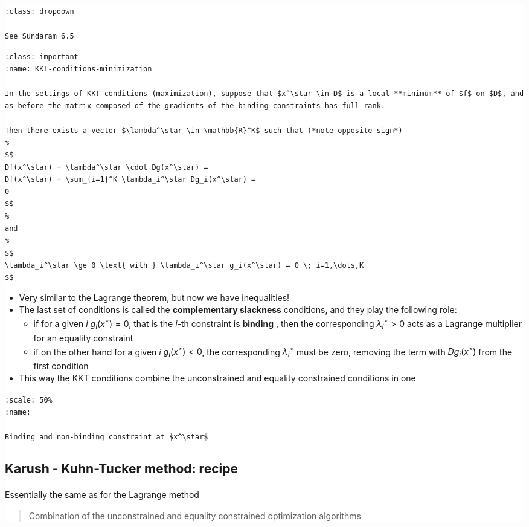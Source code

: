 ````{admonition} Proof
:class: dropdown

See Sundaram 6.5

````

```{admonition} Karush-Kuhn-Tucker conditions (miminization)
:class: important
:name: KKT-conditions-minimization

In the settings of KKT conditions (maximization), suppose that $x^\star \in D$ is a local **minimum** of $f$ on $D$, and as before the matrix composed of the gradients of the binding constraints has full rank.

Then there exists a vector $\lambda^\star \in \mathbb{R}^K$ such that (*note opposite sign*)
%
$$
Df(x^\star) + \lambda^\star \cdot Dg(x^\star) =
Df(x^\star) + \sum_{i=1}^K \lambda_i^\star Dg_i(x^\star) =
0
$$
%
and 
%
$$
\lambda_i^\star \ge 0 \text{ with } \lambda_i^\star g_i(x^\star) = 0 \; i=1,\dots,K
$$

```


- Very similar to the Lagrange theorem, but now we have inequalities!
- The last set of conditions is called the **complementary slackness** conditions, and they play the following role:
    - if for a given $i$ $g_i(x^\star) = 0$, that is the $i$-th constraint is **binding** , then the corresponding $\lambda_i^\star > 0$ acts as a Lagrange multiplier for an equality constraint
    - if on the other hand for a given $i$ $g_i(x^\star) < 0$, the corresponding $\lambda_i^\star$ must be zero, removing the term with $Dg_i(x^\star)$ from the first condition
- This way the KKT conditions combine the unconstrained and equality constrained conditions in one


```{figure}  _static/img/KKTdiagram.png
:scale: 50%
:name: 

Binding and non-binding constraint at $x^\star$
```

## Karush - Kuhn-Tucker method: recipe

Essentially the same as for the Lagrange method

> Combination of the unconstrained and equality constrained optimization algorithms
